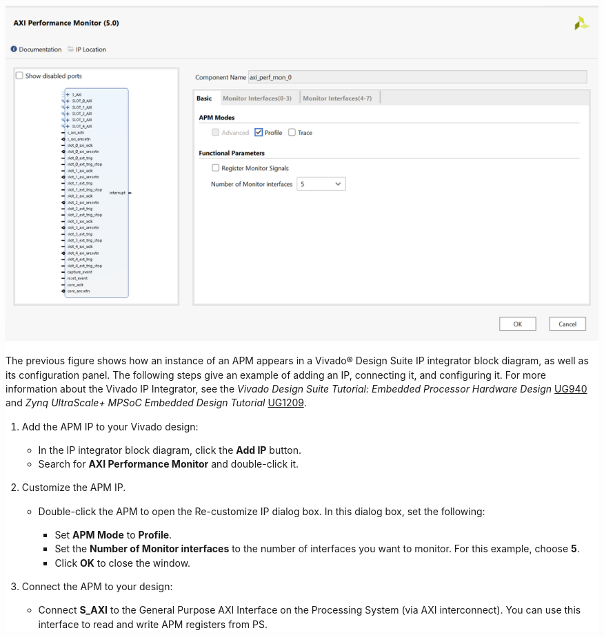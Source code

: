 ![](./media/vivado_apm.png)

The previous figure shows how an instance of an APM appears in a Vivado® Design Suite IP integrator block diagram, as well as its configuration panel. The following steps give an example of adding an IP, connecting it, and configuring it. For more information about the Vivado IP Integrator, see the *Vivado Design Suite Tutorial: Embedded Processor Hardware Design* [UG940](https://www.xilinx.com/cgi-bin/docs/rdoc?v=latest;d=ug940-vivado-tutorial-embedded-design.pdf) and *Zynq UltraScale+ MPSoC Embedded Design Tutorial* [UG1209](https://xilinx.github.io/Embedded-Design-Tutorials/master/docs/ZynqMPSoC-EDT/README.html).

1. Add the APM IP to your Vivado design:

   - In the IP integrator block diagram, click the **Add IP** button.
   - Search for **AXI Performance Monitor** and double-click it.

2. Customize the APM IP.

   - Double-click the APM to open the Re-customize IP dialog box. In this dialog box, set the following:

     - Set **APM Mode** to **Profile**.
     - Set the **Number of Monitor interfaces** to the number of interfaces you want to monitor. For this example, choose **5**.
     - Click **OK** to close the window.

3. Connect the APM to your design:

    - Connect **S_AXI** to the General Purpose AXI Interface on the Processing System (via AXI interconnect). You can use this interface to read and write APM registers from PS.
